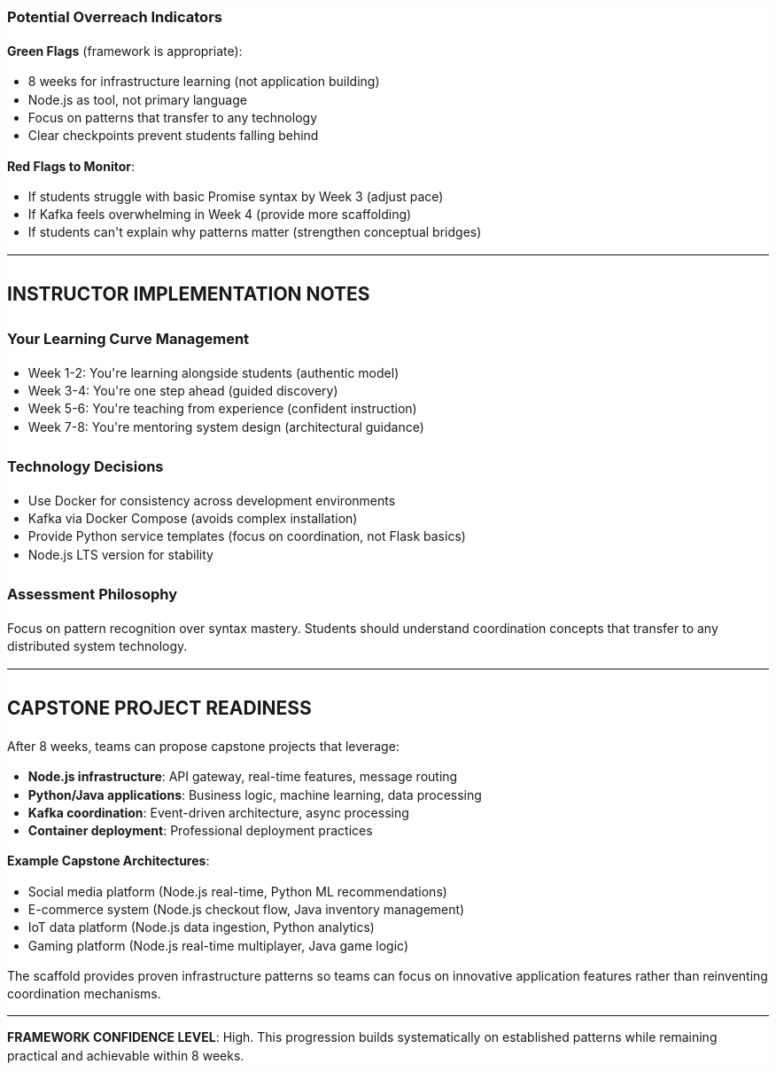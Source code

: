 ### Potential Overreach Indicators

**Green Flags** (framework is appropriate):
- 8 weeks for infrastructure learning (not application building)
- Node.js as tool, not primary language
- Focus on patterns that transfer to any technology
- Clear checkpoints prevent students falling behind

**Red Flags to Monitor**:
- If students struggle with basic Promise syntax by Week 3 (adjust pace)
- If Kafka feels overwhelming in Week 4 (provide more scaffolding)
- If students can't explain why patterns matter (strengthen conceptual bridges)

---

## INSTRUCTOR IMPLEMENTATION NOTES

### Your Learning Curve Management
- Week 1-2: You're learning alongside students (authentic model)
- Week 3-4: You're one step ahead (guided discovery)
- Week 5-6: You're teaching from experience (confident instruction)
- Week 7-8: You're mentoring system design (architectural guidance)

### Technology Decisions
- Use Docker for consistency across development environments
- Kafka via Docker Compose (avoids complex installation)
- Provide Python service templates (focus on coordination, not Flask basics)
- Node.js LTS version for stability

### Assessment Philosophy
Focus on pattern recognition over syntax mastery. Students should understand coordination concepts that transfer to any distributed system technology.

---

## CAPSTONE PROJECT READINESS

After 8 weeks, teams can propose capstone projects that leverage:
- **Node.js infrastructure**: API gateway, real-time features, message routing
- **Python/Java applications**: Business logic, machine learning, data processing
- **Kafka coordination**: Event-driven architecture, async processing
- **Container deployment**: Professional deployment practices

**Example Capstone Architectures**:
- Social media platform (Node.js real-time, Python ML recommendations)
- E-commerce system (Node.js checkout flow, Java inventory management)
- IoT data platform (Node.js data ingestion, Python analytics)
- Gaming platform (Node.js real-time multiplayer, Java game logic)

The scaffold provides proven infrastructure patterns so teams can focus on innovative application features rather than reinventing coordination mechanisms.

---

**FRAMEWORK CONFIDENCE LEVEL**: High. This progression builds systematically on established patterns while remaining practical and achievable within 8 weeks.
